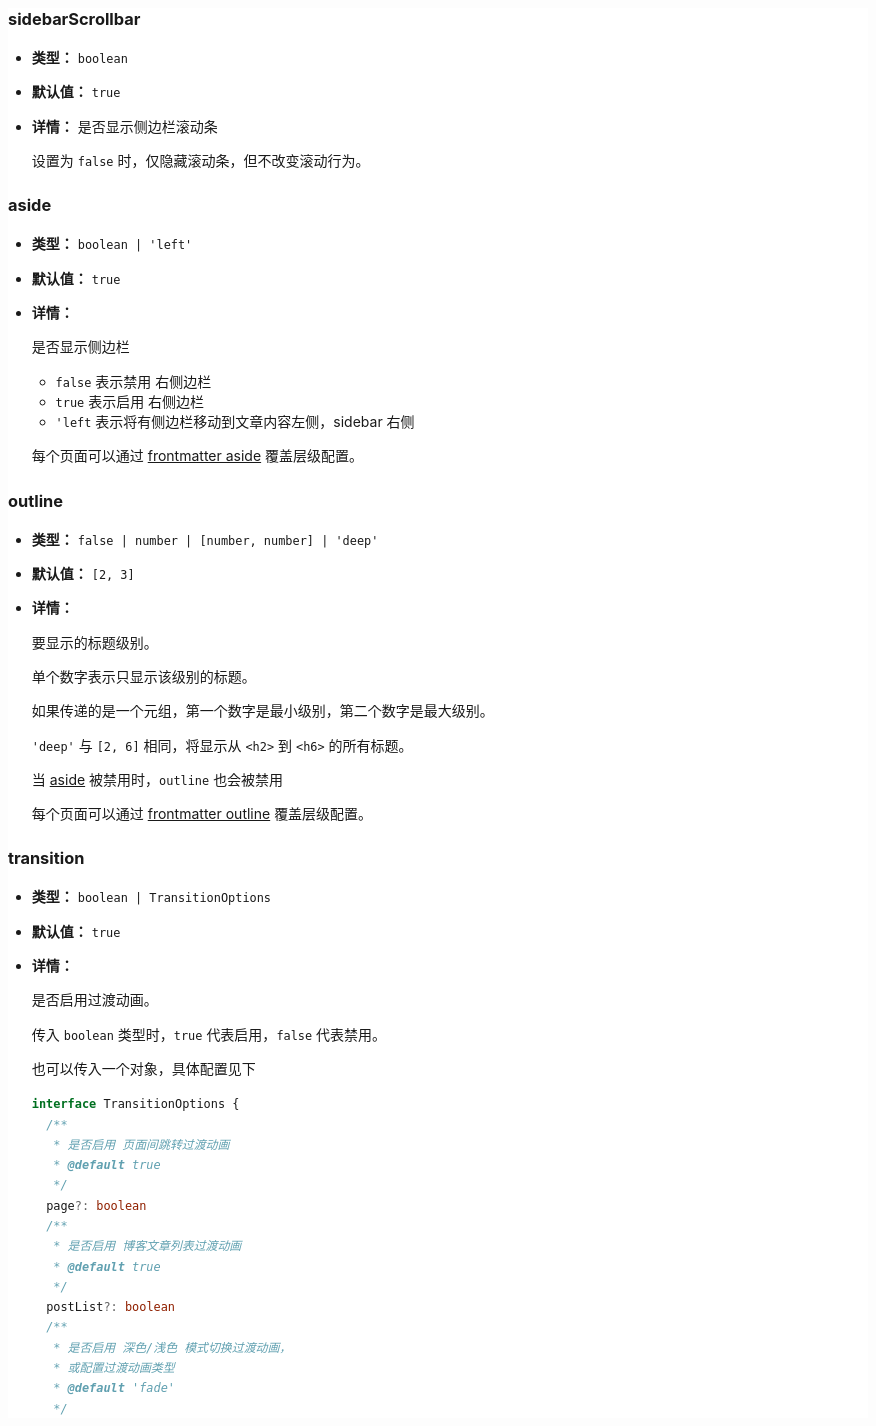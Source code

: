 ### sidebarScrollbar

- **类型：** `boolean`
- **默认值：** `true`
- **详情：** 是否显示侧边栏滚动条

  设置为 `false` 时，仅隐藏滚动条，但不改变滚动行为。

### aside

- **类型：** `boolean | 'left'`
- **默认值：** `true`
- **详情：**

  是否显示侧边栏

  - `false` 表示禁用 右侧边栏
  - `true` 表示启用 右侧边栏
  - `'left` 表示将有侧边栏移动到文章内容左侧，sidebar 右侧

  每个页面可以通过 [frontmatter aside](./frontmatter/basic.md#aside) 覆盖层级配置。

### outline

- **类型：** `false | number | [number, number] | 'deep'`
- **默认值：** `[2, 3]`
- **详情：**

  要显示的标题级别。

  单个数字表示只显示该级别的标题。

  如果传递的是一个元组，第一个数字是最小级别，第二个数字是最大级别。

  `'deep'` 与 `[2, 6]` 相同，将显示从 `<h2>` 到 `<h6>` 的所有标题。

  当 [aside](#aside) 被禁用时，`outline` 也会被禁用

  每个页面可以通过 [frontmatter outline](./frontmatter/basic.md#outline) 覆盖层级配置。

### transition

- **类型：** `boolean | TransitionOptions`
- **默认值：** `true`
- **详情：**

  是否启用过渡动画。

  传入 `boolean` 类型时，`true` 代表启用，`false` 代表禁用。

  也可以传入一个对象，具体配置见下

  ```ts
  interface TransitionOptions {
    /**
     * 是否启用 页面间跳转过渡动画
     * @default true
     */
    page?: boolean
    /**
     * 是否启用 博客文章列表过渡动画
     * @default true
     */
    postList?: boolean
    /**
     * 是否启用 深色/浅色 模式切换过渡动画，
     * 或配置过渡动画类型
     * @default 'fade'
     */
  ```
